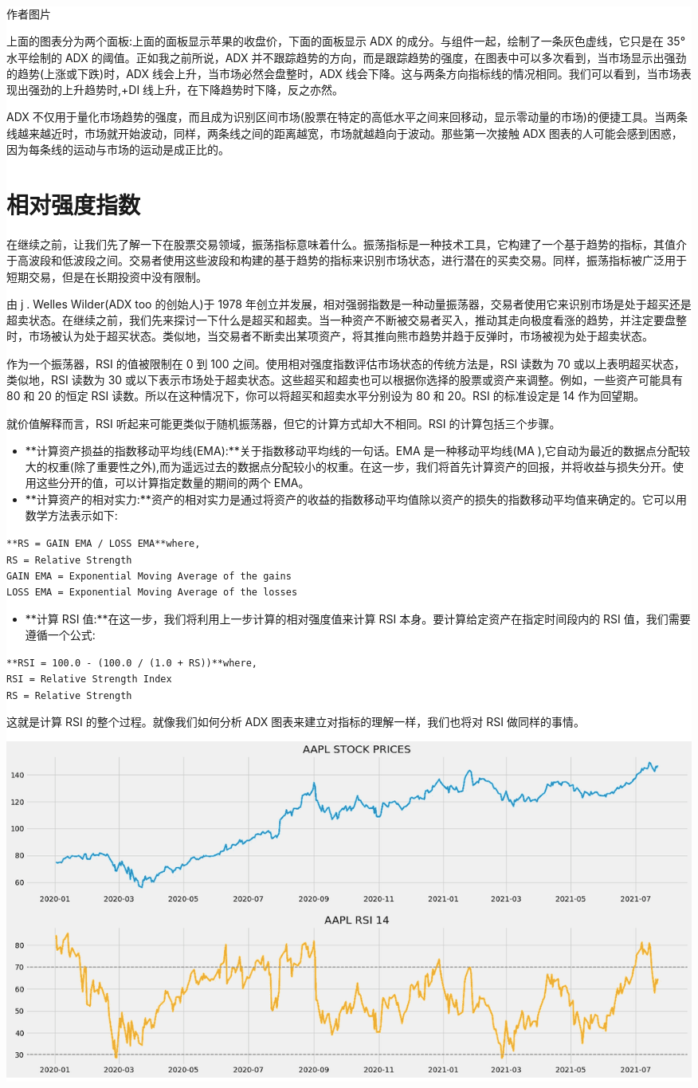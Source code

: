 作者图片

上面的图表分为两个面板:上面的面板显示苹果的收盘价，下面的面板显示 ADX 的成分。与组件一起，绘制了一条灰色虚线，它只是在 35°水平绘制的 ADX 的阈值。正如我之前所说，ADX 并不跟踪趋势的方向，而是跟踪趋势的强度，在图表中可以多次看到，当市场显示出强劲的趋势(上涨或下跌)时，ADX 线会上升，当市场必然会盘整时，ADX 线会下降。这与两条方向指标线的情况相同。我们可以看到，当市场表现出强劲的上升趋势时,+DI 线上升，在下降趋势时下降，反之亦然。

ADX 不仅用于量化市场趋势的强度，而且成为识别区间市场(股票在特定的高低水平之间来回移动，显示零动量的市场)的便捷工具。当两条线越来越近时，市场就开始波动，同样，两条线之间的距离越宽，市场就越趋向于波动。那些第一次接触 ADX 图表的人可能会感到困惑，因为每条线的运动与市场的运动是成正比的。

# 相对强度指数

在继续之前，让我们先了解一下在股票交易领域，振荡指标意味着什么。振荡指标是一种技术工具，它构建了一个基于趋势的指标，其值介于高波段和低波段之间。交易者使用这些波段和构建的基于趋势的指标来识别市场状态，进行潜在的买卖交易。同样，振荡指标被广泛用于短期交易，但是在长期投资中没有限制。

由 j . Welles Wilder(ADX too 的创始人)于 1978 年创立并发展，相对强弱指数是一种动量振荡器，交易者使用它来识别市场是处于超买还是超卖状态。在继续之前，我们先来探讨一下什么是超买和超卖。当一种资产不断被交易者买入，推动其走向极度看涨的趋势，并注定要盘整时，市场被认为处于超买状态。类似地，当交易者不断卖出某项资产，将其推向熊市趋势并趋于反弹时，市场被视为处于超卖状态。

作为一个振荡器，RSI 的值被限制在 0 到 100 之间。使用相对强度指数评估市场状态的传统方法是，RSI 读数为 70 或以上表明超买状态，类似地，RSI 读数为 30 或以下表示市场处于超卖状态。这些超买和超卖也可以根据你选择的股票或资产来调整。例如，一些资产可能具有 80 和 20 的恒定 RSI 读数。所以在这种情况下，你可以将超买和超卖水平分别设为 80 和 20。RSI 的标准设定是 14 作为回望期。

就价值解释而言，RSI 听起来可能更类似于随机振荡器，但它的计算方式却大不相同。RSI 的计算包括三个步骤。

*   **计算资产损益的指数移动平均线(EMA):**关于指数移动平均线的一句话。EMA 是一种移动平均线(MA ),它自动为最近的数据点分配较大的权重(除了重要性之外),而为遥远过去的数据点分配较小的权重。在这一步，我们将首先计算资产的回报，并将收益与损失分开。使用这些分开的值，可以计算指定数量的期间的两个 EMA。
*   **计算资产的相对实力:**资产的相对实力是通过将资产的收益的指数移动平均值除以资产的损失的指数移动平均值来确定的。它可以用数学方法表示如下:

```
**RS = GAIN EMA / LOSS EMA**where,
RS = Relative Strength
GAIN EMA = Exponential Moving Average of the gains
LOSS EMA = Exponential Moving Average of the losses
```

*   **计算 RSI 值:**在这一步，我们将利用上一步计算的相对强度值来计算 RSI 本身。要计算给定资产在指定时间段内的 RSI 值，我们需要遵循一个公式:

```
**RSI = 100.0 - (100.0 / (1.0 + RS))**where,
RSI = Relative Strength Index
RS = Relative Strength
```

这就是计算 RSI 的整个过程。就像我们如何分析 ADX 图表来建立对指标的理解一样，我们也将对 RSI 做同样的事情。

![](img/2c385decda4747627ee33c596a9b2336.png)
